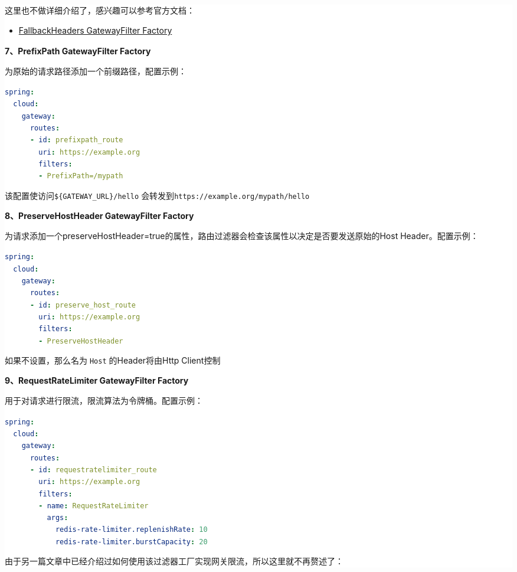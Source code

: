 这里也不做详细介绍了，感兴趣可以参考官方文档：

- [FallbackHeaders GatewayFilter Factory](https://cloud.spring.io/spring-cloud-static/Greenwich.SR2/single/spring-cloud.html#fallback-headers)

**7、PrefixPath GatewayFilter Factory**

为原始的请求路径添加一个前缀路径，配置示例：

```yml
spring:
  cloud:
    gateway:
      routes:
      - id: prefixpath_route
        uri: https://example.org
        filters:
        - PrefixPath=/mypath
```

该配置使访问`${GATEWAY_URL}/hello` 会转发到`https://example.org/mypath/hello`

**8、PreserveHostHeader GatewayFilter Factory**

为请求添加一个preserveHostHeader=true的属性，路由过滤器会检查该属性以决定是否要发送原始的Host Header。配置示例：

```yml
spring:
  cloud:
    gateway:
      routes:
      - id: preserve_host_route
        uri: https://example.org
        filters:
        - PreserveHostHeader
```

如果不设置，那么名为 `Host` 的Header将由Http Client控制

**9、RequestRateLimiter GatewayFilter Factory**

用于对请求进行限流，限流算法为令牌桶。配置示例：

```yml
spring:
  cloud:
    gateway:
      routes:
      - id: requestratelimiter_route
        uri: https://example.org
        filters:
        - name: RequestRateLimiter
          args:
            redis-rate-limiter.replenishRate: 10
            redis-rate-limiter.burstCapacity: 20
```

由于另一篇文章中已经介绍过如何使用该过滤器工厂实现网关限流，所以这里就不再赘述了：
